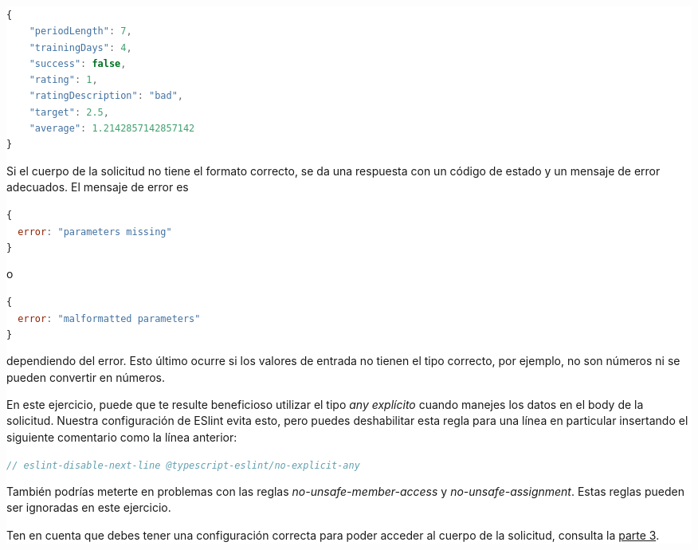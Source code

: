 ```js
{
    "periodLength": 7,
    "trainingDays": 4,
    "success": false,
    "rating": 1,
    "ratingDescription": "bad",
    "target": 2.5,
    "average": 1.2142857142857142
}
```

Si el cuerpo de la solicitud no tiene el formato correcto, se da una respuesta con un código de estado y un mensaje de error adecuados. El mensaje de error es

```js
{
  error: "parameters missing"
}
```

o

```js
{
  error: "malformatted parameters"
}
```

dependiendo del error. Esto último ocurre si los valores de entrada no tienen el tipo correcto, por ejemplo, no son números ni se pueden convertir en números.

En este ejercicio, puede que te resulte beneficioso utilizar el tipo *any explícito* cuando manejes los datos en el body de la solicitud. Nuestra configuración de ESlint evita esto, pero puedes deshabilitar esta regla para una línea en particular insertando el siguiente comentario como la línea anterior:

```js
// eslint-disable-next-line @typescript-eslint/no-explicit-any
```

También podrías meterte en problemas con las reglas *no-unsafe-member-access* y *no-unsafe-assignment*. Estas reglas pueden ser ignoradas en este ejercicio.

Ten en cuenta que debes tener una configuración correcta para poder acceder al cuerpo de la solicitud, consulta la [parte 3](/es/part3/node_js_y_express#recibiendo-informacion).

</div>
